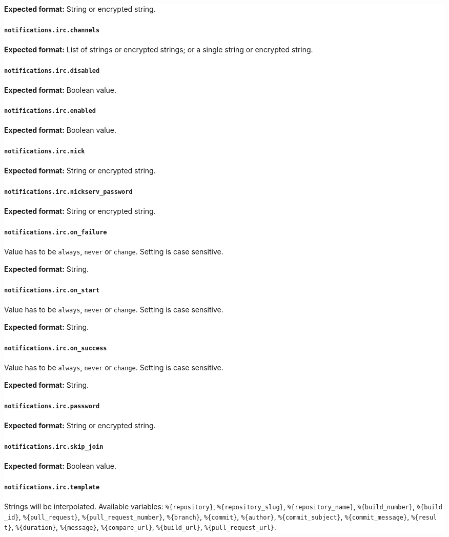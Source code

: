 **Expected format:** String or encrypted string.

#### `notifications.irc.channels`

**Expected format:** List of strings or encrypted strings; or a single string or
encrypted string.

#### `notifications.irc.disabled`

**Expected format:** Boolean value.

#### `notifications.irc.enabled`

**Expected format:** Boolean value.

#### `notifications.irc.nick`

**Expected format:** String or encrypted string.

#### `notifications.irc.nickserv_password`

**Expected format:** String or encrypted string.

#### `notifications.irc.on_failure`

Value has to be `always`, `never` or `change`. Setting is case sensitive.

**Expected format:** String.

#### `notifications.irc.on_start`

Value has to be `always`, `never` or `change`. Setting is case sensitive.

**Expected format:** String.

#### `notifications.irc.on_success`

Value has to be `always`, `never` or `change`. Setting is case sensitive.

**Expected format:** String.

#### `notifications.irc.password`

**Expected format:** String or encrypted string.

#### `notifications.irc.skip_join`

**Expected format:** Boolean value.

#### `notifications.irc.template`

Strings will be interpolated. Available variables: `%{repository}`,
`%{repository_slug}`, `%{repository_name}`, `%{build_number}`, `%{build_id}`,
`%{pull_request}`, `%{pull_request_number}`, `%{branch}`, `%{commit}`,
`%{author}`, `%{commit_subject}`, `%{commit_message}`, `%{result}`,
`%{duration}`, `%{message}`, `%{compare_url}`, `%{build_url}`,
`%{pull_request_url}`.
